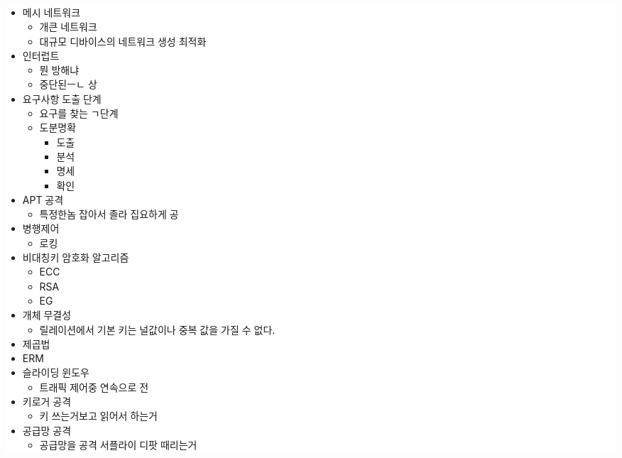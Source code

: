 - 메시 네트워크
  - 개큰 네트워크
  - 대규모 디바이스의 네트워크 생성 최적화
- 인터럽트
  - 뭔 방해냐
  - 중단된ㅡㄴ 상
- 요구사항 도출 단계
  - 요구를 찾는 ㄱ단계
  - 도분명확
    - 도출
    - 분석
    - 명세
    - 확인
- APT 공격
  - 특정한놈 잡아서 졸라 집요하게 공
- 병행제어
  - 로킹
- 비대칭키 암호화 알고리즘
  - ECC
  - RSA
  - EG
- 개체 무결성
  - 릴레이션에서 기본 키는 널값이나 중복 값을 가질 수 없다.
- 제곱법
- ERM
- 슬라이딩 윈도우
  - 트래픽 제어중 연속으로 전
- 키로거 공격
  - 키 쓰는거보고 읽어서 하는거
- 공급망 공격
  - 공급망을 공격 서플라이 디팟 때리는거

